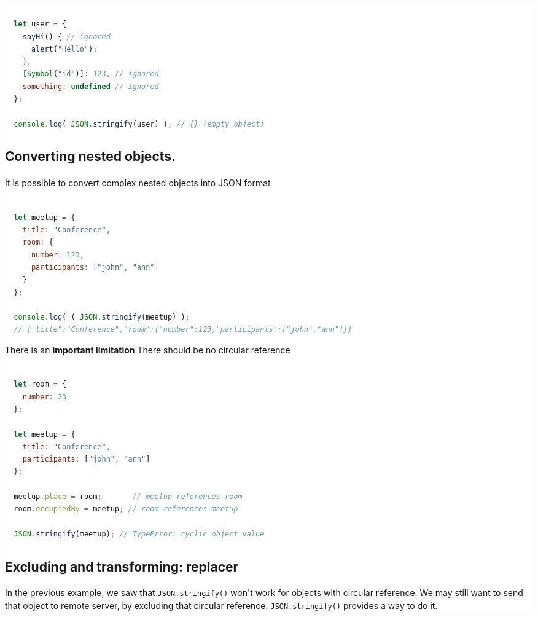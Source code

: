 
```js

  let user = {
    sayHi() { // ignored
      alert("Hello");
    },
    [Symbol("id")]: 123, // ignored
    something: undefined // ignored
  };

  console.log( JSON.stringify(user) ); // {} (empty object)

```

## Converting nested objects.
It is possible to convert complex nested objects into JSON format

```js

  let meetup = {
    title: "Conference",
    room: {
      number: 123,
      participants: ["john", "ann"]
    }
  };

  console.log( ( JSON.stringify(meetup) );
  // {"title":"Conference","room":{"number":123,"participants":["john","ann"]}}

```

There is an **important limitation** There should be no circular reference

```js

  let room = {
    number: 23
  };

  let meetup = {
    title: "Conference",
    participants: ["john", "ann"]
  };

  meetup.place = room;       // meetup references room
  room.occupiedBy = meetup; // room references meetup

  JSON.stringify(meetup); // TypeError: cyclic object value

```

## Excluding and transforming: replacer
In the previous example, we saw that `JSON.stringify()` won't work for objects with circular reference. We may still want to send that object to remote server, by excluding that circular reference. `JSON.stringify()` provides a way to do it.
